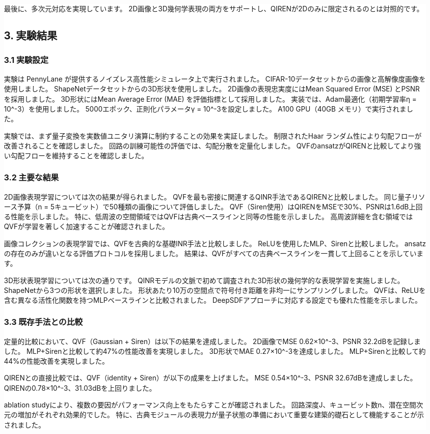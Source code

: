 最後に、多次元対応を実現しています。
2D画像と3D幾何学表現の両方をサポートし、QIRENが2Dのみに限定されるのとは対照的です。

## 3. 実験結果
### 3.1 実験設定
実験は PennyLane が提供するノイズレス高性能シミュレータ上で実行されました。
CIFAR-10データセットからの画像と高解像度画像を使用しました。
ShapeNetデータセットからの3D形状を使用しました。
2D画像の表現忠実度にはMean Squared Error (MSE) とPSNRを採用しました。
3D形状にはMean Average Error (MAE) を評価指標として採用しました。
実装では、Adam最適化（初期学習率η = 10^-3）を使用しました。
5000エポック、正則化パラメータγ = 10^-3を設定しました。
A100 GPU（40GB メモリ）で実行されました。

実験では、まず量子変換を実数値ユニタリ演算に制約することの効果を実証しました。
制限されたHaar ランダム性により勾配フローが改善されることを確認しました。
回路の訓練可能性の評価では、勾配分散を定量化しました。
QVFのansatzがQIRENと比較してより強い勾配フローを維持することを確認しました。

### 3.2 主要な結果
2D画像表現学習については次の結果が得られました。
QVFを最も密接に関連するQINR手法であるQIRENと比較しました。
同じ量子リソース予算（n = 5キュービット）で50種類の画像について評価しました。
QVF（Siren使用）はQIRENをMSEで30%、PSNRは1.6dB上回る性能を示しました。
特に、低周波の空間領域ではQVFは古典ベースラインと同等の性能を示しました。
高周波詳細を含む領域ではQVFが学習を著しく加速することが確認されました。

画像コレクションの表現学習では、QVFを古典的な基礎INR手法と比較しました。
ReLUを使用したMLP、Sirenと比較しました。
ansatzの存在のみが違いとなる評価プロトコルを採用しました。
結果は、QVFがすべての古典ベースラインを一貫して上回ることを示しています。

3D形状表現学習については次の通りです。
QINRモデルの文脈で初めて調査された3D形状の幾何学的な表現学習を実施しました。
ShapeNetから3つの形状を選択しました。
形状あたり10万の空間点で符号付き距離を非均一にサンプリングしました。
QVFは、ReLUを含む異なる活性化関数を持つMLPベースラインと比較されました。
DeepSDFアプローチに対応する設定でも優れた性能を示しました。

### 3.3 既存手法との比較
定量的比較において、QVF（Gaussian + Siren）は以下の結果を達成しました。
2D画像でMSE 0.62×10^-3、PSNR 32.2dBを記録しました。
MLP+Sirenと比較して約47%の性能改善を実現しました。
3D形状でMAE 0.27×10^-3を達成しました。
MLP+Sirenと比較して約44%の性能改善を実現しました。

QIRENとの直接比較では、QVF（identity + Siren）が以下の成果を上げました。
MSE 0.54×10^-3、PSNR 32.67dBを達成しました。
QIRENの0.78×10^-3、31.03dBを上回りました。

ablation studyにより、複数の要因がパフォーマンス向上をもたらすことが確認されました。
回路深度J、キュービット数n、潜在空間次元の増加がそれぞれ効果的でした。
特に、古典モジュールの表現力が量子状態の準備において重要な建築的礎石として機能することが示されました。

